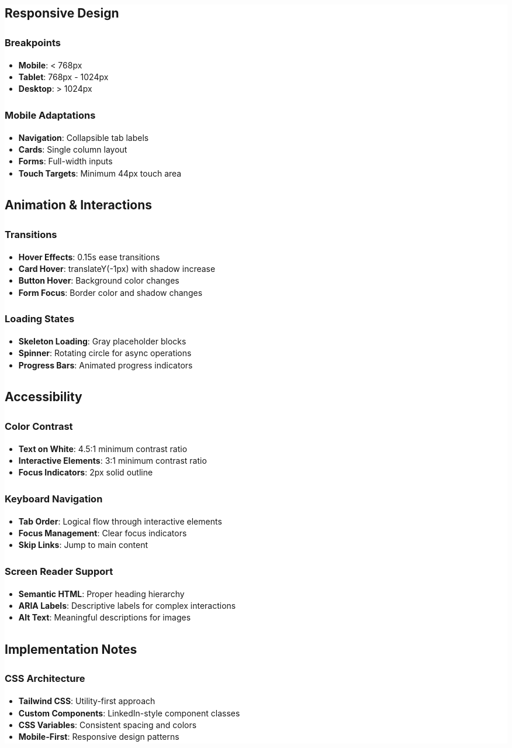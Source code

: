 ## Responsive Design

### Breakpoints
- **Mobile**: < 768px
- **Tablet**: 768px - 1024px
- **Desktop**: > 1024px

### Mobile Adaptations
- **Navigation**: Collapsible tab labels
- **Cards**: Single column layout
- **Forms**: Full-width inputs
- **Touch Targets**: Minimum 44px touch area

## Animation & Interactions

### Transitions
- **Hover Effects**: 0.15s ease transitions
- **Card Hover**: translateY(-1px) with shadow increase
- **Button Hover**: Background color changes
- **Form Focus**: Border color and shadow changes

### Loading States
- **Skeleton Loading**: Gray placeholder blocks
- **Spinner**: Rotating circle for async operations
- **Progress Bars**: Animated progress indicators

## Accessibility

### Color Contrast
- **Text on White**: 4.5:1 minimum contrast ratio
- **Interactive Elements**: 3:1 minimum contrast ratio
- **Focus Indicators**: 2px solid outline

### Keyboard Navigation
- **Tab Order**: Logical flow through interactive elements
- **Focus Management**: Clear focus indicators
- **Skip Links**: Jump to main content

### Screen Reader Support
- **Semantic HTML**: Proper heading hierarchy
- **ARIA Labels**: Descriptive labels for complex interactions
- **Alt Text**: Meaningful descriptions for images

## Implementation Notes

### CSS Architecture
- **Tailwind CSS**: Utility-first approach
- **Custom Components**: LinkedIn-style component classes
- **CSS Variables**: Consistent spacing and colors
- **Mobile-First**: Responsive design patterns
